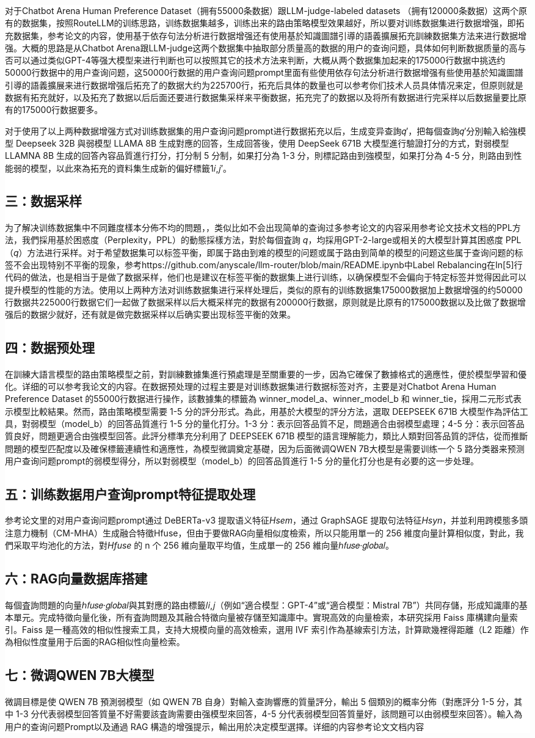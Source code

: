 对于Chatbot Arena Human Preference Dataset（拥有55000条数据）跟LLM-judge-labeled datasets （拥有120000条数据）这两个原有的数据集，按照RouteLLM的训练思路，训练数据集越多，训练出来的路由策略模型效果越好，所以要对训练数据集进行数据增强，即拓充数据集，参考论文的内容，使用基于依存句法分析进行数据增强还有使用基於知識圖譜引導的語義擴展拓充訓練数据集方法来进行数据增强。大概的思路是从Chatbot Arena跟LLM-judge这两个数据集中抽取部分质量高的数据的用户的查询问题，具体如何判断数据质量的高与否可以通过类似GPT-4等强大模型来进行判断也可以按照其它的技术方法来判断，大概从两个数据集加起来的175000行数据中挑选约50000行数据中的用户查询问题，这50000行数据的用户查询问题prompt里面有些使用依存句法分析进行数据增强有些使用基於知識圖譜引導的語義擴展来进行数据增强后拓充了的数据大约为225700行，拓充后具体的数量也可以参考你们技术人员具体情况来定，但原则就是数据有拓充就好，以及拓充了数据以后后面还要进行数据集采样来平衡数据，拓充完了的数据以及将所有数据进行完采样以后数据量要比原有的175000行数据要多。

对于使用了以上两种数据增强方式对训练数据集的用户查询问题prompt进行数据拓充以后，生成变异查詢𝑞′，把每個查詢𝑞′分別輸入給強模型 Deepseek 32B 與弱模型 LLAMA 8B 生成對應的回答，生成回答後，使用 DeepSeek 671B 大模型進行驗證打分的方式，對弱模型 LLAMNA 8B 生成的回答內容品質進行打分，打分制 5 分制，如果打分為 1-3 分，則標記路由到強模型，如果打分為 4-5 分，則路由到性能弱的模型，以此來為拓充的資料集生成新的偏好標籤1𝑖,𝑗′。



## 三：数据采样

为了解决训练数据集中不同難度樣本分佈不均的問題，，类似比如不会出现简单的查询过多参考论文的内容采用参考论文技术文档的PPL方法，我們採用基於困惑度（Perplexity，PPL）的動態採樣方法，對於每個査詢 *q*，均採用GPT-2-large或相关的大模型計算其困惑度 PPL（*q*）方法进行采样。对于希望数据集可以标签平衡，即属于路由到难的模型的问题或属于路由到简单的模型的问题这些属于查询问题的标签不会出现特别不平衡的现象，参考https://github.com/anyscale/llm-router/blob/main/README.ipynb中Label Rebalancing在In[5]行代码的做法，也是相当于是做了数据采样，他们也是建议在标签平衡的数据集上进行训练，以确保模型不会偏向于特定标签并觉得因此可以提升模型的性能的方法。使用以上两种方法对训练数据集进行采样处理后，类似的原有的训练数据集175000数据加上数据增强的约50000行数据共225000行数据它们一起做了数据采样以后大概采样完的数据有200000行数据，原则就是比原有的175000数据以及比做了数据增强后的数据少就好，还有就是做完数据采样以后确实要出现标签平衡的效果。



## 四：数据预处理

在訓練大語言模型的路由策略模型之前，對訓練數據集進行預處理是至關重要的一步，因為它確保了數據格式的適應性，便於模型學習和優化。详细的可以参考我论文的内容。在数据预处理的过程主要是对训练数据集进行数据标签对齐，主要是对Chatbot Arena Human Preference Dataset 的55000行数据进行操作，該數據集的標籤為 winner_model_a、winner_model_b 和 winner_tie，採用二元形式表示模型比較結果。然而，路由策略模型需要 1-5 分的評分形式。為此，用基於大模型的評分方法，選取 DEEPSEEK 671B 大模型作為評估工具，對弱模型（model_b）的回答品質進行 1-5 分的量化打分。1-3 分：表示回答品質不足，問題適合由弱模型處理；4-5 分：表示回答品質良好，問題更適合由強模型回答。此評分標準充分利用了 DEEPSEEK 671B 模型的語言理解能力，類比人類對回答品質的評估，從而推斷問題的模型匹配度以及確保標籤連續性和適應性，為模型微調奠定基礎，因为后面微调QWEN 7B大模型是需要训练一个 5 路分类器来预测用户查询问题prompt的弱模型得分，所以對弱模型（model_b）的回答品質進行 1-5 分的量化打分也是有必要的这一步处理。



## 五：训练数据用户查询prompt特征提取处理

参考论文里的对用户查询问题prompt通过 DeBERTa-v3 提取语义特征*Hsem*，通过 GraphSAGE 提取句法特征*Hsyn*，并並利用跨模態多頭注意力機制（CM-MHA）生成融合特徵Hfuse，但由于要做RAG向量相似度檢索，所以只能用單一的 256 維度向量計算相似度，對此，我們采取平均池化的方法，對*Hfuse* 的 n 个 256 維向量取平均值，生成單一的 256 維向量ℎ𝑓𝑢𝑠𝑒·𝑔𝑙𝑜𝑏𝑎𝑙。





## 六：RAG向量数据库搭建

每個査詢問題的向量ℎ𝑓𝑢𝑠𝑒·𝑔𝑙𝑜𝑏𝑎𝑙與其對應的路由標籤𝑙𝑖,𝑗（例如“適合模型：GPT-4”或“適合模型：Mistral 7B”）共同存儲，形成知識庫的基本單元。完成特徵向量化後，所有査詢問題及其融合特徵向量被存儲至知識庫中。實現高效的向量檢索，本研究採用 Faiss 庫構建向量索引。Faiss 是一種高效的相似性搜索工具，支持大規模向量的高效檢索，選用 IVF 索引作為基線索引方法，計算歐幾裡得距離（L2 距離）作為相似性度量用于后面的RAG相似性向量检索。



## 七：微调QWEN 7B大模型

微調目標是使 QWEN 7B 預測弱模型（如 QWEN 7B 自身）對輸入查詢響應的質量評分，輸出 5 個類別的概率分佈（對應評分 1-5 分，其中 1-3 分代表弱模型回答質量不好需要該査詢需要由强模型來回答，4-5 分代表弱模型回答質量好，該問題可以由弱模型來回答）。輸入為用户的查询问题Prompt以及通過 RAG 構造的增强提示，輸出用於决定模型選擇。详细的内容参考论文文档内容
